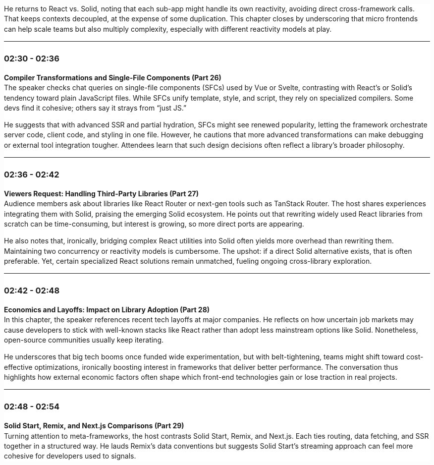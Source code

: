 He returns to React vs. Solid, noting that each sub-app might handle its own reactivity, avoiding direct cross-framework calls. That keeps contexts decoupled, at the expense of some duplication. This chapter closes by underscoring that micro frontends can help scale teams but also multiply complexity, especially with different reactivity models at play.

---

### 02:30 - 02:36  
**Compiler Transformations and Single-File Components (Part 26)**  
The speaker checks chat queries on single-file components (SFCs) used by Vue or Svelte, contrasting with React’s or Solid’s tendency toward plain JavaScript files. While SFCs unify template, style, and script, they rely on specialized compilers. Some devs find it cohesive; others say it strays from “just JS.”

He suggests that with advanced SSR and partial hydration, SFCs might see renewed popularity, letting the framework orchestrate server code, client code, and styling in one file. However, he cautions that more advanced transformations can make debugging or external tool integration tougher. Attendees learn that such design decisions often reflect a library’s broader philosophy.

---

### 02:36 - 02:42  
**Viewers Request: Handling Third-Party Libraries (Part 27)**  
Audience members ask about libraries like React Router or next-gen tools such as TanStack Router. The host shares experiences integrating them with Solid, praising the emerging Solid ecosystem. He points out that rewriting widely used React libraries from scratch can be time-consuming, but interest is growing, so more direct ports are appearing.

He also notes that, ironically, bridging complex React utilities into Solid often yields more overhead than rewriting them. Maintaining two concurrency or reactivity models is cumbersome. The upshot: if a direct Solid alternative exists, that is often preferable. Yet, certain specialized React solutions remain unmatched, fueling ongoing cross-library exploration.

---

### 02:42 - 02:48  
**Economics and Layoffs: Impact on Library Adoption (Part 28)**  
In this chapter, the speaker references recent tech layoffs at major companies. He reflects on how uncertain job markets may cause developers to stick with well-known stacks like React rather than adopt less mainstream options like Solid. Nonetheless, open-source communities usually keep iterating.

He underscores that big tech booms once funded wide experimentation, but with belt-tightening, teams might shift toward cost-effective optimizations, ironically boosting interest in frameworks that deliver better performance. The conversation thus highlights how external economic factors often shape which front-end technologies gain or lose traction in real projects.

---

### 02:48 - 02:54  
**Solid Start, Remix, and Next.js Comparisons (Part 29)**  
Turning attention to meta-frameworks, the host contrasts Solid Start, Remix, and Next.js. Each ties routing, data fetching, and SSR together in a structured way. He lauds Remix’s data conventions but suggests Solid Start’s streaming approach can feel more cohesive for developers used to signals.
